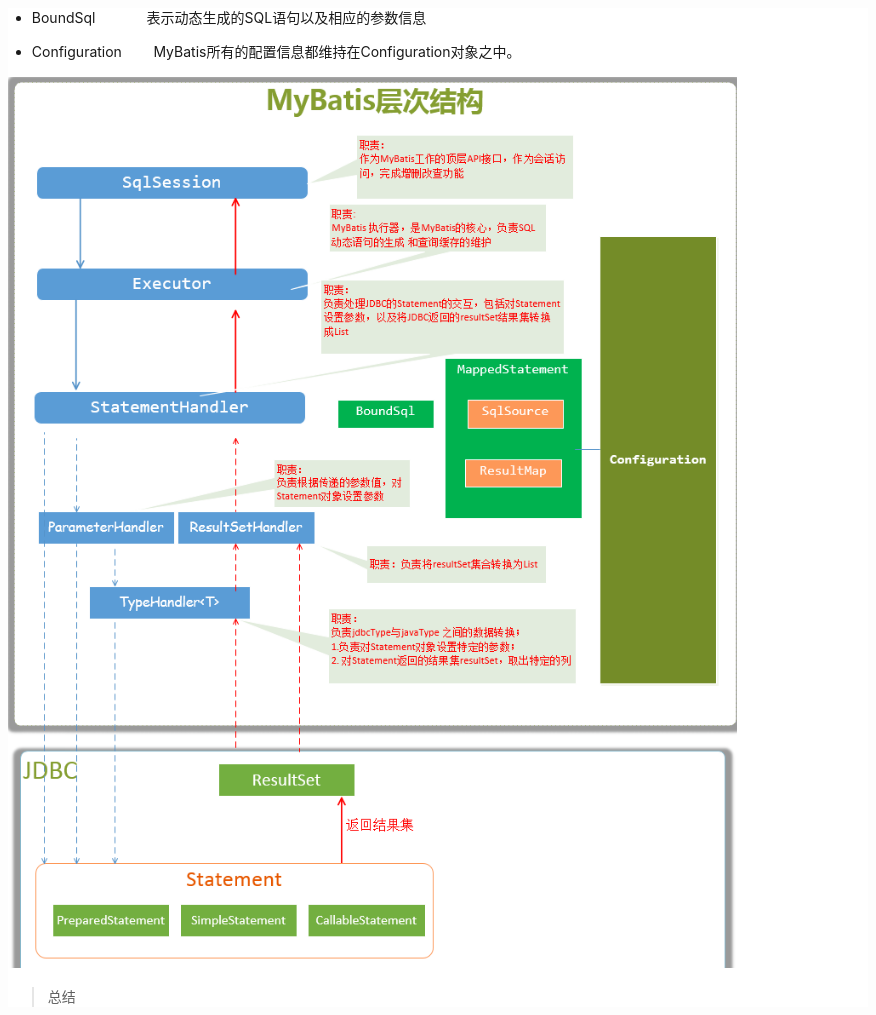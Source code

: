 - BoundSql             表示动态生成的SQL语句以及相应的参数信息

- Configuration        MyBatis所有的配置信息都维持在Configuration对象之中。


![](../../pic/2020-06-28/2020-06-28-22-36-11.png)


> 总结
